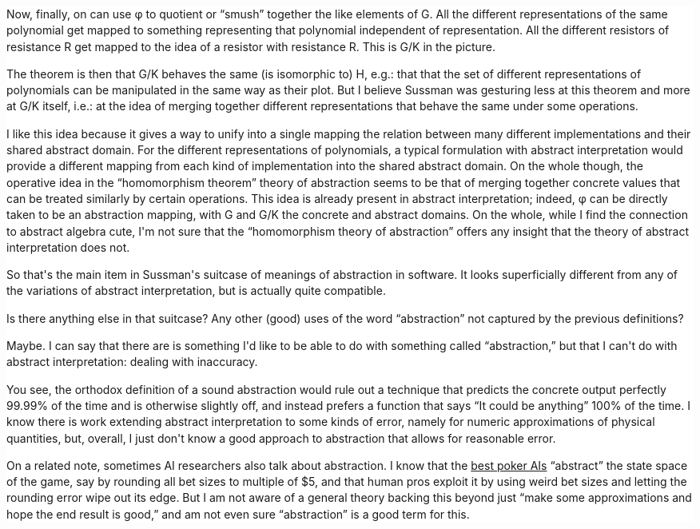 Now, finally, on can use φ to quotient or “smush” together the like
elements of G. All the different representations of the same polynomial
get mapped to something representing that polynomial independent of
representation. All the different resistors of resistance R get mapped
to the idea of a resistor with resistance R. This is G/K in the picture.

The theorem is then that G/K behaves the same (is isomorphic to) H,
e.g.: that that the set of different representations of polynomials can
be manipulated in the same way as their plot. But I believe Sussman was
gesturing less at this theorem and more at G/K itself, i.e.: at the idea
of merging together different representations that behave the same under
some operations.

I like this idea because it gives a way to unify into a single mapping
the relation between many different implementations and their shared
abstract domain. For the different representations of polynomials, a
typical formulation with abstract interpretation would provide a
different mapping from each kind of implementation into the shared
abstract domain. On the whole though, the operative idea in the
“homomorphism theorem” theory of abstraction seems to be that of merging
together concrete values that can be treated similarly by certain
operations. This idea is already present in abstract interpretation;
indeed, φ can be directly taken to be an abstraction mapping, with G and
G/K the concrete and abstract domains. On the whole, while I find the
connection to abstract algebra cute, I'm not sure that the “homomorphism
theory of abstraction” offers any insight that the theory of abstract
interpretation does not.

So that's the main item in Sussman's suitcase of meanings of abstraction
in software. It looks superficially different from any of the variations
of abstract interpretation, but is actually quite compatible.

Is there anything else in that suitcase? Any other (good) uses of the
word “abstraction” not captured by the previous definitions?

Maybe. I can say that there are is something I'd like to be able to do
with something called “abstraction,” but that I can't do with abstract
interpretation: dealing with inaccuracy.

You see, the orthodox definition of a sound abstraction would rule out a
technique that predicts the concrete output perfectly 99.99% of the time
and is otherwise slightly off, and instead prefers a function that says
“It could be anything” 100% of the time. I know there is work extending
abstract interpretation to some kinds of error, namely for numeric
approximations of physical quantities, but, overall, I just don't know a
good approach to abstraction that allows for reasonable error.

On a related note, sometimes AI researchers also talk about abstraction.
I know that the
[best poker
AIs](https://www.cs.cmu.edu/~noamb/papers/17-IJCAI-Libratus.pdf) “abstract” the state space of the game, say by rounding all bet
sizes to multiple of $5, and that human pros exploit it by using weird
bet sizes and letting the rounding error wipe out its edge. But I am not
aware of a general theory backing this beyond just “make some
approximations and hope the end result is good,” and am not even sure
“abstraction” is a good term for this.
